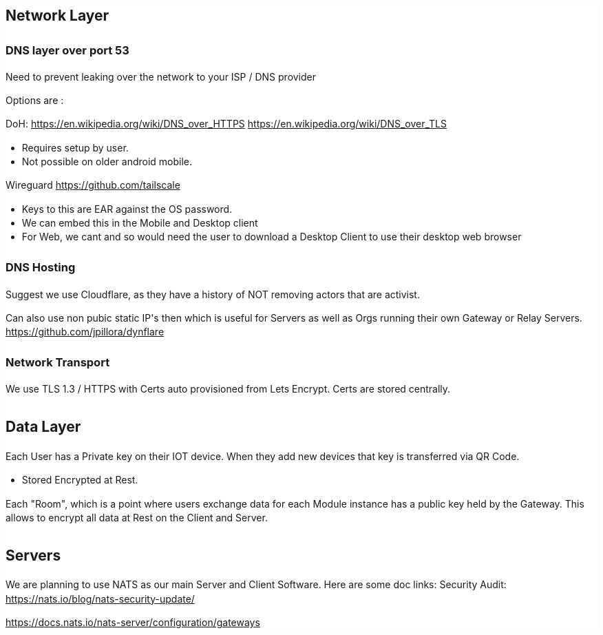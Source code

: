 

## Network Layer

### DNS layer over port 53

Need to prevent leaking over the network to your ISP / DNS provider

Options are :

DoH: https://en.wikipedia.org/wiki/DNS_over_HTTPS
https://en.wikipedia.org/wiki/DNS_over_TLS
- Requires setup by user.
- Not possible on older android mobile.

Wireguard 
https://github.com/tailscale
- Keys to this are EAR against the OS password.
- We can embed this in the Mobile and Desktop client
- For Web, we cant and so would need the user to download a Desktop Client to use their desktop web browser


### DNS Hosting

Suggest we use Cloudflare, as they have a history of NOT removing actors that are activist.

Can also use non pubic static IP's then which is useful for Servers as well as Orgs running their own Gateway or Relay Servers.
https://github.com/jpillora/dynflare



### Network Transport

We use TLS 1.3 / HTTPS with Certs auto provisioned from Lets Encrypt.
Certs are stored centrally.

## Data Layer

Each User has a Private key on their IOT device. When they add new devices that key is transferred via QR Code.
- Stored Encrypted at Rest.

Each "Room", which is a point where users exchange data for each Module instance has a public key held by the Gateway. This allows to encrypt all data at Rest on the Client and Server.

## Servers

We are planning to use NATS as our main Server and Client Software.
Here are some doc links:
Security Audit: https://nats.io/blog/nats-security-update/

https://docs.nats.io/nats-server/configuration/gateways

